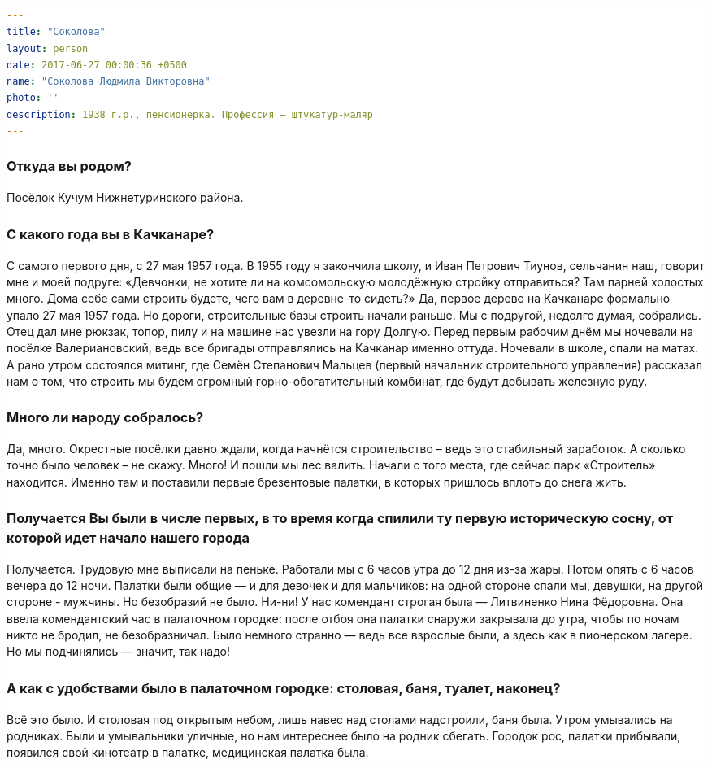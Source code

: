 ```yaml
---
title: "Соколова"
layout: person
date: 2017-06-27 00:00:36 +0500
name: "Соколова Людмила Викторовна"
photo: ''
description: 1938 г.р., пенсионерка. Профессия — штукатур-маляр
---
```

### Откуда вы родом?

Посёлок Кучум Нижнетуринского района.

### С какого года вы в Качканаре?

С самого первого дня, с 27 мая 1957 года. В 1955 году я закончила школу, и Иван Петрович Тиунов, сельчанин наш, говорит мне и моей подруге: «Девчонки, не хотите ли на комсомольскую молодёжную стройку отправиться? Там парней холостых много. Дома себе сами строить будете, чего вам в деревне-то сидеть?» Да, первое дерево на Качканаре формально упало 27 мая 1957 года. Но дороги, строительные базы строить начали раньше. Мы с подругой, недолго думая, собрались. Отец дал мне рюкзак, топор, пилу и на машине нас увезли на гору Долгую. Перед первым рабочим днём мы ночевали на посёлке Валериановский, ведь все бригады отправлялись на Качканар именно оттуда. Ночевали в школе, спали на матах. А рано утром состоялся митинг, где Семён Степанович Мальцев (первый начальник строительного управления) рассказал нам о том, что строить мы будем огромный горно-обогатительный комбинат, где будут добывать железную руду.

### Много ли народу собралось?

Да, много. Окрестные посёлки давно ждали, когда начнётся строительство – ведь это стабильный заработок. А сколько точно было человек – не скажу. Много! И пошли мы лес валить. Начали с того места, где сейчас парк «Строитель» находится. Именно там и поставили первые брезентовые палатки, в которых пришлось вплоть до снега жить.

### Получается Вы были в числе первых, в то время когда спилили ту первую историческую сосну, от которой идет начало нашего города

Получается. Трудовую мне выписали на пеньке. Работали мы с 6 часов утра до 12 дня из-за жары. Потом опять с 6 часов вечера до 12 ночи. Палатки были общие — и для девочек и для мальчиков: на одной стороне спали мы, девушки, на другой стороне - мужчины. Но безобразий не было. Ни-ни! У нас комендант строгая была — Литвиненко Нина Фёдоровна. Она ввела комендантский час в палаточном городке: после отбоя она палатки снаружи закрывала до утра, чтобы по ночам никто не бродил, не безобразничал. Было немного странно — ведь все взрослые были, а здесь как в пионерском лагере. Но мы подчинялись — значит, так надо!

### А как с удобствами было в палаточном городке: столовая, баня, туалет, наконец? 

Всё это было. И столовая под открытым небом, лишь навес над столами надстроили, баня была. Утром умывались на родниках. Были и умывальники уличные, но нам интереснее было на родник сбегать. Городок рос, палатки прибывали, появился свой кинотеатр в палатке, медицинская палатка была.
